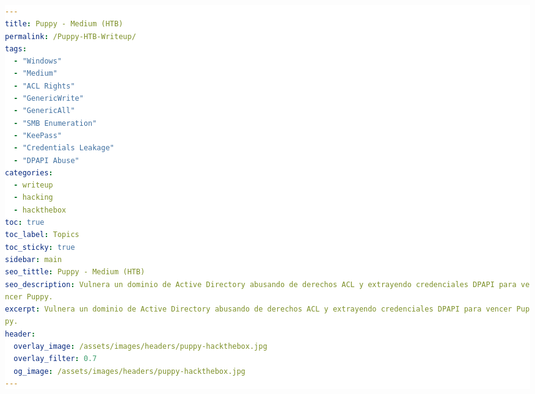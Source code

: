 ```yaml
---
title: Puppy - Medium (HTB)
permalink: /Puppy-HTB-Writeup/
tags:
  - "Windows"
  - "Medium"
  - "ACL Rights"
  - "GenericWrite"
  - "GenericAll"
  - "SMB Enumeration"
  - "KeePass"
  - "Credentials Leakage"
  - "DPAPI Abuse"
categories:
  - writeup
  - hacking
  - hackthebox
toc: true
toc_label: Topics
toc_sticky: true
sidebar: main
seo_tittle: Puppy - Medium (HTB)
seo_description: Vulnera un dominio de Active Directory abusando de derechos ACL y extrayendo credenciales DPAPI para vencer Puppy.
excerpt: Vulnera un dominio de Active Directory abusando de derechos ACL y extrayendo credenciales DPAPI para vencer Puppy.
header:
  overlay_image: /assets/images/headers/puppy-hackthebox.jpg
  overlay_filter: 0.7
  og_image: /assets/images/headers/puppy-hackthebox.jpg
---
```


